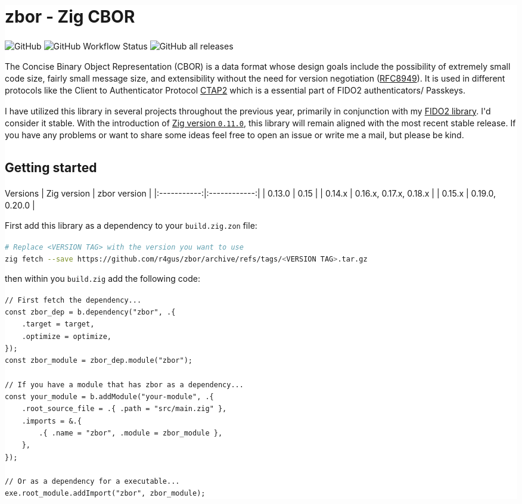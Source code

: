 # zbor - Zig CBOR

![GitHub](https://img.shields.io/github/license/r4gus/zbor?style=flat-square)
![GitHub Workflow Status](https://img.shields.io/github/actions/workflow/status/r4gus/zbor/main.yml?style=flat-square)
![GitHub all releases](https://img.shields.io/github/downloads/r4gus/zbor/total?style=flat-square)

The Concise Binary Object Representation (CBOR) is a data format whose design 
goals include the possibility of extremely small code size, fairly small 
message size, and extensibility without the need for version negotiation
([RFC8949](https://www.rfc-editor.org/rfc/rfc8949.html#abstract)). It is used
in different protocols like the Client to Authenticator Protocol 
[CTAP2](https://fidoalliance.org/specs/fido-v2.0-ps-20190130/fido-client-to-authenticator-protocol-v2.0-ps-20190130.html#ctap2-canonical-cbor-encoding-form) 
which is a essential part of FIDO2 authenticators/ Passkeys.

I have utilized this library in several projects throughout the previous year, primarily in conjunction with my [FIDO2 library](https://github.com/r4gus/fido2). I'd consider it stable. 
With the introduction of [Zig version `0.11.0`](https://ziglang.org/download/), this library will remain aligned with the most recent stable release. If you have any problems or want
to share some ideas feel free to open an issue or write me a mail, but please be kind.

## Getting started

Versions
| Zig version | zbor version |
|:-----------:|:------------:|
| 0.13.0      | 0.15 |
| 0.14.x      | 0.16.x, 0.17.x, 0.18.x |
| 0.15.x      | 0.19.0, 0.20.0 |

First add this library as a dependency to your `build.zig.zon` file:

```bash
# Replace <VERSION TAG> with the version you want to use
zig fetch --save https://github.com/r4gus/zbor/archive/refs/tags/<VERSION TAG>.tar.gz
```

then within you `build.zig` add the following code:

```zig
// First fetch the dependency...
const zbor_dep = b.dependency("zbor", .{
    .target = target,
    .optimize = optimize,
});
const zbor_module = zbor_dep.module("zbor");

// If you have a module that has zbor as a dependency...
const your_module = b.addModule("your-module", .{
    .root_source_file = .{ .path = "src/main.zig" },
    .imports = &.{
        .{ .name = "zbor", .module = zbor_module },
    },
});

// Or as a dependency for a executable...
exe.root_module.addImport("zbor", zbor_module);
```
